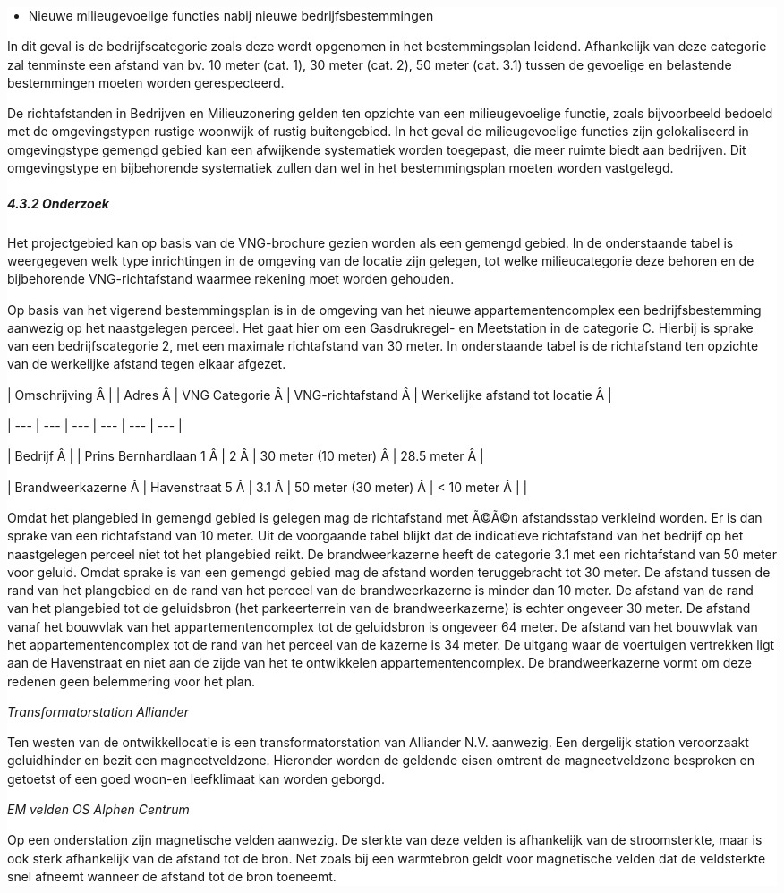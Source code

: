 * Nieuwe milieugevoelige functies nabij nieuwe bedrijfsbestemmingen

In dit geval is de bedrijfscategorie zoals deze wordt opgenomen in het bestemmingsplan leidend. Afhankelijk van deze categorie zal tenminste een afstand van bv. 10 meter (cat. 1\), 30 meter (cat. 2\), 50 meter (cat. 3\.1\) tussen de gevoelige en belastende bestemmingen moeten worden gerespecteerd.

De richtafstanden in Bedrijven en Milieuzonering gelden ten opzichte van een milieugevoelige functie, zoals bijvoorbeeld bedoeld met de omgevingstypen rustige woonwijk of rustig buitengebied. In het geval de milieugevoelige functies zijn gelokaliseerd in omgevingstype gemengd gebied kan een afwijkende systematiek worden toegepast, die meer ruimte biedt aan bedrijven. Dit omgevingstype en bijbehorende systematiek zullen dan wel in het bestemmingsplan moeten worden vastgelegd.

##### 4\.3\.2 Onderzoek

Het projectgebied kan op basis van de VNG\-brochure gezien worden als een gemengd gebied. In de onderstaande tabel is weergegeven welk type inrichtingen in de omgeving van de locatie zijn gelegen, tot welke milieucategorie deze behoren en de bijbehorende VNG\-richtafstand waarmee rekening moet worden gehouden.

Op basis van het vigerend bestemmingsplan is in de omgeving van het nieuwe appartementencomplex een bedrijfsbestemming aanwezig op het naastgelegen perceel. Het gaat hier om een Gasdrukregel\- en Meetstation in de categorie C. Hierbij is sprake van een bedrijfscategorie 2, met een maximale richtafstand van 30 meter. In onderstaande tabel is de richtafstand ten opzichte van de werkelijke afstand tegen elkaar afgezet.

| Omschrijving   Â | | Adres   Â | VNG Categorie   Â | VNG\-richtafstand    Â | Werkelijke afstand tot locatie   Â |

| --- | --- | --- | --- | --- | --- |

| Bedrijf    Â | | Prins Bernhardlaan 1   Â | 2   Â | 30 meter (10 meter)   Â | 28\.5 meter   Â |

| Brandweerkazerne   Â | Havenstraat 5   Â | 3\.1   Â | 50 meter (30 meter)   Â | \< 10 meter   Â | |

Omdat het plangebied in gemengd gebied is gelegen mag de richtafstand met Ã©Ã©n afstandsstap verkleind worden. Er is dan sprake van een richtafstand van 10 meter. Uit de voorgaande tabel blijkt dat de indicatieve richtafstand van het bedrijf op het naastgelegen perceel niet tot het plangebied reikt. De brandweerkazerne heeft de categorie 3\.1 met een richtafstand van 50 meter voor geluid. Omdat sprake is van een gemengd gebied mag de afstand worden teruggebracht tot 30 meter. De afstand tussen de rand van het plangebied en de rand van het perceel van de brandweerkazerne is minder dan 10 meter. De afstand van de rand van het plangebied tot de geluidsbron (het parkeerterrein van de brandweerkazerne) is echter ongeveer 30 meter. De afstand vanaf het bouwvlak van het appartementencomplex tot de geluidsbron is ongeveer 64 meter. De afstand van het bouwvlak van het appartementencomplex tot de rand van het perceel van de kazerne is 34 meter. De uitgang waar de voertuigen vertrekken ligt aan de Havenstraat en niet aan de zijde van het te ontwikkelen appartementencomplex. De brandweerkazerne vormt om deze redenen geen belemmering voor het plan.

*Transformatorstation Alliander*

Ten westen van de ontwikkellocatie is een transformatorstation van Alliander N.V. aanwezig. Een dergelijk station veroorzaakt geluidhinder en bezit een magneetveldzone. Hieronder worden de geldende eisen omtrent de magneetveldzone besproken en getoetst of een goed woon\-en leefklimaat kan worden geborgd.

*EM velden OS Alphen Centrum*

Op een onderstation zijn magnetische velden aanwezig. De sterkte van deze velden is afhankelijk van de stroomsterkte, maar is ook sterk afhankelijk van de afstand tot de bron. Net zoals bij een warmtebron geldt voor magnetische velden dat de veldsterkte snel afneemt wanneer de afstand tot de bron toeneemt.
